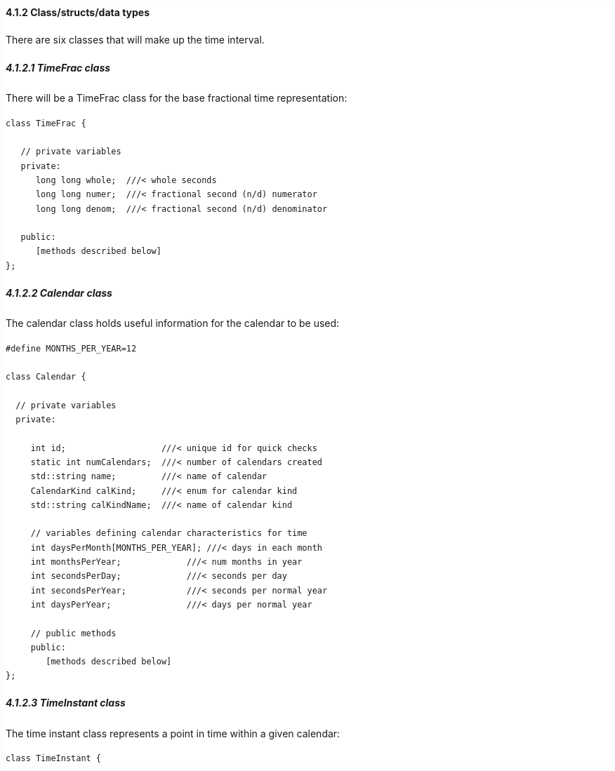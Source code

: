 #### 4.1.2 Class/structs/data types

There are six classes that will make up the time interval. 

##### 4.1.2.1 TimeFrac class

There will be a TimeFrac class for the base fractional time
representation:

    class TimeFrac {

       // private variables
       private:
          long long whole;  ///< whole seconds
          long long numer;  ///< fractional second (n/d) numerator
          long long denom;  ///< fractional second (n/d) denominator

       public:
          [methods described below]
    };

##### 4.1.2.2 Calendar class

The calendar class holds useful information for the calendar to be
used:

    #define MONTHS_PER_YEAR=12

    class Calendar {

      // private variables
      private:

         int id;                   ///< unique id for quick checks
         static int numCalendars;  ///< number of calendars created
         std::string name;         ///< name of calendar
         CalendarKind calKind;     ///< enum for calendar kind
         std::string calKindName;  ///< name of calendar kind

         // variables defining calendar characteristics for time
         int daysPerMonth[MONTHS_PER_YEAR]; ///< days in each month
         int monthsPerYear;             ///< num months in year
         int secondsPerDay;             ///< seconds per day
         int secondsPerYear;            ///< seconds per normal year
         int daysPerYear;               ///< days per normal year

         // public methods
         public:
            [methods described below]
    };

##### 4.1.2.3 TimeInstant class

The time instant class represents a point in time within a
given calendar:

    class TimeInstant {

